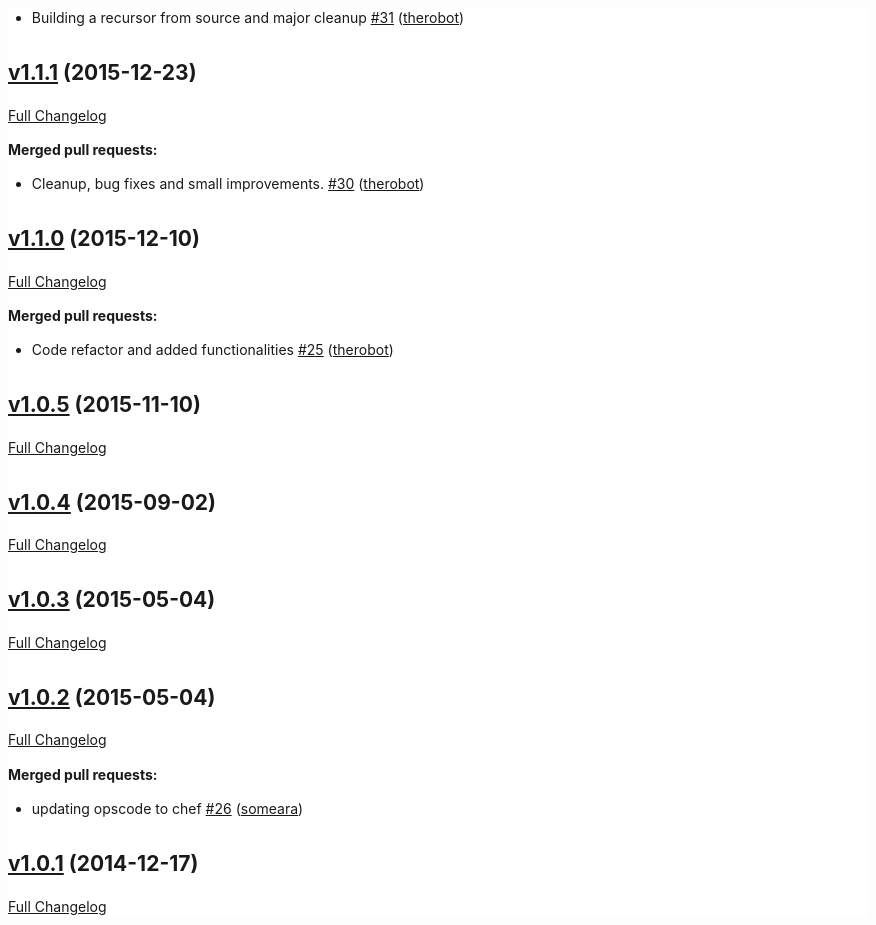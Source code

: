 - Building a recursor from source and major cleanup [\#31](https://github.com/dnsimple/chef-pdns/pull/31) ([therobot](https://github.com/therobot))

## [v1.1.1](https://github.com/dnsimple/chef-pdns/tree/v1.1.1) (2015-12-23)

[Full Changelog](https://github.com/dnsimple/chef-pdns/compare/v1.1.0...v1.1.1)

**Merged pull requests:**

- Cleanup, bug fixes and small improvements. [\#30](https://github.com/dnsimple/chef-pdns/pull/30) ([therobot](https://github.com/therobot))

## [v1.1.0](https://github.com/dnsimple/chef-pdns/tree/v1.1.0) (2015-12-10)

[Full Changelog](https://github.com/dnsimple/chef-pdns/compare/v1.0.5...v1.1.0)

**Merged pull requests:**

- Code refactor and added functionalities [\#25](https://github.com/dnsimple/chef-pdns/pull/25) ([therobot](https://github.com/therobot))

## [v1.0.5](https://github.com/dnsimple/chef-pdns/tree/v1.0.5) (2015-11-10)

[Full Changelog](https://github.com/dnsimple/chef-pdns/compare/v1.0.4...v1.0.5)

## [v1.0.4](https://github.com/dnsimple/chef-pdns/tree/v1.0.4) (2015-09-02)

[Full Changelog](https://github.com/dnsimple/chef-pdns/compare/v1.0.3...v1.0.4)

## [v1.0.3](https://github.com/dnsimple/chef-pdns/tree/v1.0.3) (2015-05-04)

[Full Changelog](https://github.com/dnsimple/chef-pdns/compare/v1.0.2...v1.0.3)

## [v1.0.2](https://github.com/dnsimple/chef-pdns/tree/v1.0.2) (2015-05-04)

[Full Changelog](https://github.com/dnsimple/chef-pdns/compare/v1.0.1...v1.0.2)

**Merged pull requests:**

- updating opscode to chef [\#26](https://github.com/dnsimple/chef-pdns/pull/26) ([someara](https://github.com/someara))

## [v1.0.1](https://github.com/dnsimple/chef-pdns/tree/v1.0.1) (2014-12-17)

[Full Changelog](https://github.com/dnsimple/chef-pdns/compare/v1.0.0...v1.0.1)
